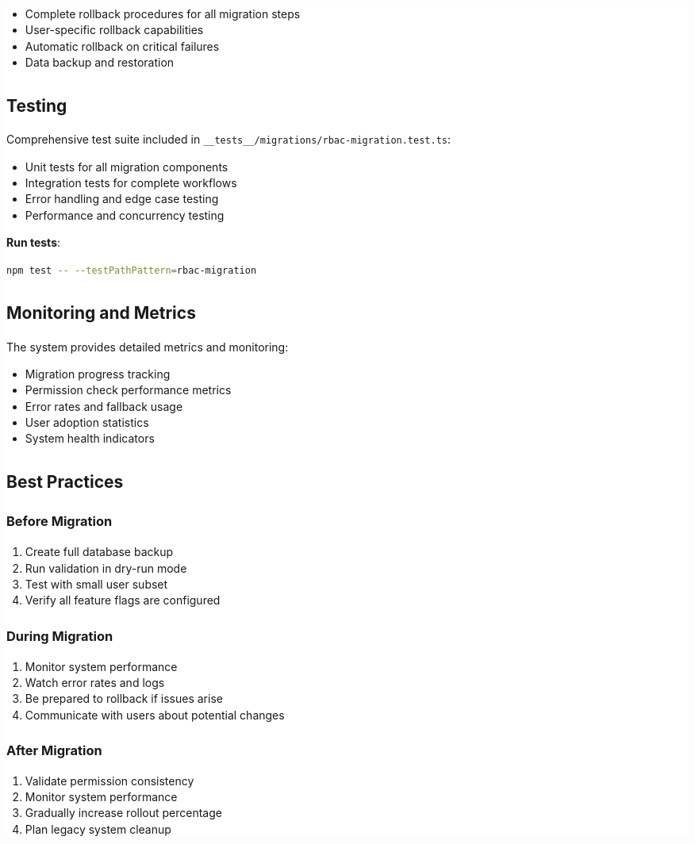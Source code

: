 - Complete rollback procedures for all migration steps
- User-specific rollback capabilities
- Automatic rollback on critical failures
- Data backup and restoration

## Testing

Comprehensive test suite included in `__tests__/migrations/rbac-migration.test.ts`:

- Unit tests for all migration components
- Integration tests for complete workflows
- Error handling and edge case testing
- Performance and concurrency testing

**Run tests**:

```bash
npm test -- --testPathPattern=rbac-migration
```

## Monitoring and Metrics

The system provides detailed metrics and monitoring:

- Migration progress tracking
- Permission check performance metrics
- Error rates and fallback usage
- User adoption statistics
- System health indicators

## Best Practices

### Before Migration

1. Create full database backup
2. Run validation in dry-run mode
3. Test with small user subset
4. Verify all feature flags are configured

### During Migration

1. Monitor system performance
2. Watch error rates and logs
3. Be prepared to rollback if issues arise
4. Communicate with users about potential changes

### After Migration

1. Validate permission consistency
2. Monitor system performance
3. Gradually increase rollout percentage
4. Plan legacy system cleanup
